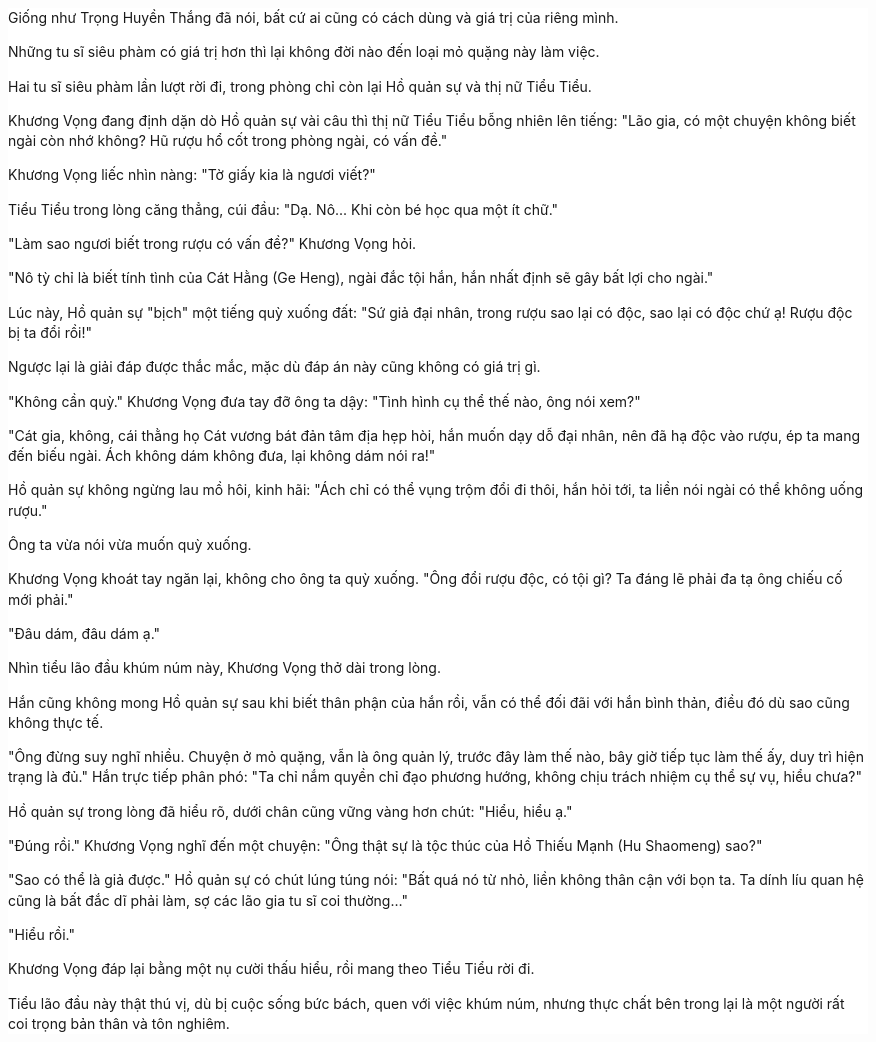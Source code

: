 Giống như Trọng Huyền Thắng đã nói, bất cứ ai cũng có cách dùng và giá trị của riêng mình.

Những tu sĩ siêu phàm có giá trị hơn thì lại không đời nào đến loại mỏ quặng này làm việc.

Hai tu sĩ siêu phàm lần lượt rời đi, trong phòng chỉ còn lại Hồ quản sự và thị nữ Tiểu Tiểu.

Khương Vọng đang định dặn dò Hồ quản sự vài câu thì thị nữ Tiểu Tiểu bỗng nhiên lên tiếng: "Lão gia, có một chuyện không biết ngài còn nhớ không? Hũ rượu hổ cốt trong phòng ngài, có vấn đề."

Khương Vọng liếc nhìn nàng: "Tờ giấy kia là ngươi viết?"

Tiểu Tiểu trong lòng căng thẳng, cúi đầu: "Dạ. Nô... Khi còn bé học qua một ít chữ."

"Làm sao ngươi biết trong rượu có vấn đề?" Khương Vọng hỏi.

"Nô tỳ chỉ là biết tính tình của Cát Hằng (Ge Heng), ngài đắc tội hắn, hắn nhất định sẽ gây bất lợi cho ngài."

Lúc này, Hồ quản sự "bịch" một tiếng quỳ xuống đất: "Sứ giả đại nhân, trong rượu sao lại có độc, sao lại có độc chứ ạ! Rượu độc bị ta đổi rồi!"

Ngược lại là giải đáp được thắc mắc, mặc dù đáp án này cũng không có giá trị gì.

"Không cần quỳ." Khương Vọng đưa tay đỡ ông ta dậy: "Tình hình cụ thể thế nào, ông nói xem?"

"Cát gia, không, cái thằng họ Cát vương bát đản tâm địa hẹp hòi, hắn muốn dạy dỗ đại nhân, nên đã hạ độc vào rượu, ép ta mang đến biếu ngài. Ách không dám không đưa, lại không dám nói ra!"

Hồ quản sự không ngừng lau mồ hôi, kinh hãi: "Ách chỉ có thể vụng trộm đổi đi thôi, hắn hỏi tới, ta liền nói ngài có thể không uống rượu."

Ông ta vừa nói vừa muốn quỳ xuống.

Khương Vọng khoát tay ngăn lại, không cho ông ta quỳ xuống. "Ông đổi rượu độc, có tội gì? Ta đáng lẽ phải đa tạ ông chiếu cố mới phải."

"Đâu dám, đâu dám ạ."

Nhìn tiểu lão đầu khúm núm này, Khương Vọng thở dài trong lòng.

Hắn cũng không mong Hồ quản sự sau khi biết thân phận của hắn rồi, vẫn có thể đối đãi với hắn bình thản, điều đó dù sao cũng không thực tế.

"Ông đừng suy nghĩ nhiều. Chuyện ở mỏ quặng, vẫn là ông quản lý, trước đây làm thế nào, bây giờ tiếp tục làm thế ấy, duy trì hiện trạng là đủ." Hắn trực tiếp phân phó: "Ta chỉ nắm quyền chỉ đạo phương hướng, không chịu trách nhiệm cụ thể sự vụ, hiểu chưa?"

Hồ quản sự trong lòng đã hiểu rõ, dưới chân cũng vững vàng hơn chút: "Hiểu, hiểu ạ."

"Đúng rồi." Khương Vọng nghĩ đến một chuyện: "Ông thật sự là tộc thúc của Hồ Thiếu Mạnh (Hu Shaomeng) sao?"

"Sao có thể là giả được." Hồ quản sự có chút lúng túng nói: "Bất quá nó từ nhỏ, liền không thân cận với bọn ta. Ta dính líu quan hệ cũng là bất đắc dĩ phải làm, sợ các lão gia tu sĩ coi thường…"

"Hiểu rồi."

Khương Vọng đáp lại bằng một nụ cười thấu hiểu, rồi mang theo Tiểu Tiểu rời đi.

Tiểu lão đầu này thật thú vị, dù bị cuộc sống bức bách, quen với việc khúm núm, nhưng thực chất bên trong lại là một người rất coi trọng bản thân và tôn nghiêm.
